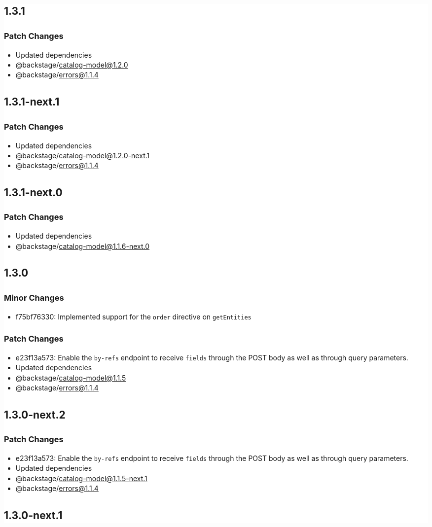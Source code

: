 ## 1.3.1

### Patch Changes

- Updated dependencies
 - @backstage/catalog-model@1.2.0
 - @backstage/errors@1.1.4

## 1.3.1-next.1

### Patch Changes

- Updated dependencies
 - @backstage/catalog-model@1.2.0-next.1
 - @backstage/errors@1.1.4

## 1.3.1-next.0

### Patch Changes

- Updated dependencies
 - @backstage/catalog-model@1.1.6-next.0

## 1.3.0

### Minor Changes

- f75bf76330: Implemented support for the `order` directive on `getEntities`

### Patch Changes

- e23f13a573: Enable the `by-refs` endpoint to receive `fields` through the POST body as well as through query parameters.
- Updated dependencies
 - @backstage/catalog-model@1.1.5
 - @backstage/errors@1.1.4

## 1.3.0-next.2

### Patch Changes

- e23f13a573: Enable the `by-refs` endpoint to receive `fields` through the POST body as well as through query parameters.
- Updated dependencies
 - @backstage/catalog-model@1.1.5-next.1
 - @backstage/errors@1.1.4

## 1.3.0-next.1
